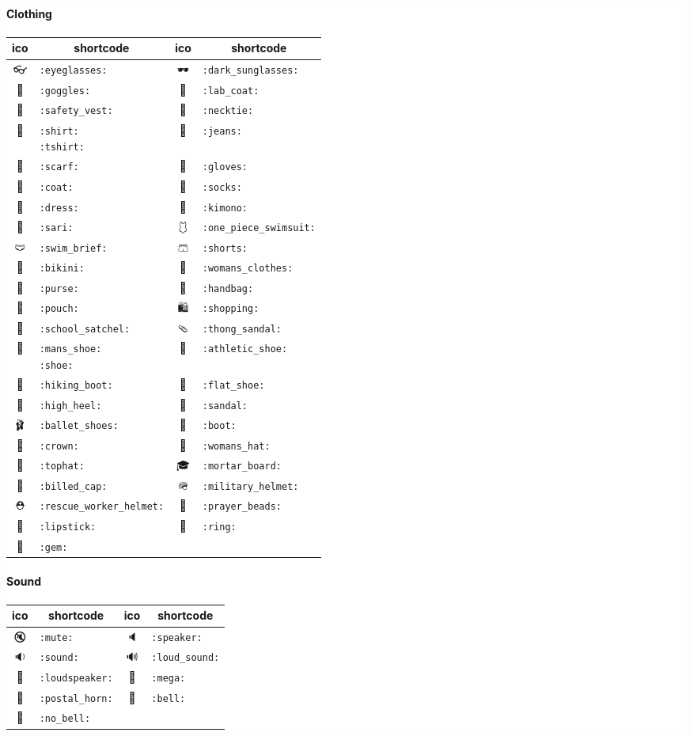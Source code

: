 #### Clothing

|          ico           | shortcode                     |         ico          | shortcode              |
| :--------------------: | ----------------------------- | :------------------: | ---------------------- |
|      :eyeglasses:      | `:eyeglasses:`                |  :dark_sunglasses:   | `:dark_sunglasses:`    |
|       :goggles:        | `:goggles:`                   |      :lab_coat:      | `:lab_coat:`           |
|     :safety_vest:      | `:safety_vest:`               |      :necktie:       | `:necktie:`            |
|        :shirt:         | `:shirt:` <br /> `:tshirt:`   |       :jeans:        | `:jeans:`              |
|        :scarf:         | `:scarf:`                     |       :gloves:       | `:gloves:`             |
|         :coat:         | `:coat:`                      |       :socks:        | `:socks:`              |
|        :dress:         | `:dress:`                     |       :kimono:       | `:kimono:`             |
|         :sari:         | `:sari:`                      | :one_piece_swimsuit: | `:one_piece_swimsuit:` |
|      :swim_brief:      | `:swim_brief:`                |       :shorts:       | `:shorts:`             |
|        :bikini:        | `:bikini:`                    |   :womans_clothes:   | `:womans_clothes:`     |
|        :purse:         | `:purse:`                     |      :handbag:       | `:handbag:`            |
|        :pouch:         | `:pouch:`                     |      :shopping:      | `:shopping:`           |
|    :school_satchel:    | `:school_satchel:`            |    :thong_sandal:    | `:thong_sandal:`       |
|      :mans_shoe:       | `:mans_shoe:` <br /> `:shoe:` |   :athletic_shoe:    | `:athletic_shoe:`      |
|     :hiking_boot:      | `:hiking_boot:`               |     :flat_shoe:      | `:flat_shoe:`          |
|      :high_heel:       | `:high_heel:`                 |       :sandal:       | `:sandal:`             |
|     :ballet_shoes:     | `:ballet_shoes:`              |        :boot:        | `:boot:`               |
|        :crown:         | `:crown:`                     |     :womans_hat:     | `:womans_hat:`         |
|        :tophat:        | `:tophat:`                    |    :mortar_board:    | `:mortar_board:`       |
|      :billed_cap:      | `:billed_cap:`                |  :military_helmet:   | `:military_helmet:`    |
| :rescue_worker_helmet: | `:rescue_worker_helmet:`      |    :prayer_beads:    | `:prayer_beads:`       |
|       :lipstick:       | `:lipstick:`                  |        :ring:        | `:ring:`               |
|         :gem:          | `:gem:`                       |                      |                        |

#### Sound

|      ico      | shortcode       |     ico      | shortcode      |
| :-----------: | --------------- | :----------: | -------------- |
|    :mute:     | `:mute:`        |  :speaker:   | `:speaker:`    |
|    :sound:    | `:sound:`       | :loud_sound: | `:loud_sound:` |
| :loudspeaker: | `:loudspeaker:` |    :mega:    | `:mega:`       |
| :postal_horn: | `:postal_horn:` |    :bell:    | `:bell:`       |
|   :no_bell:   | `:no_bell:`     |              |                |
